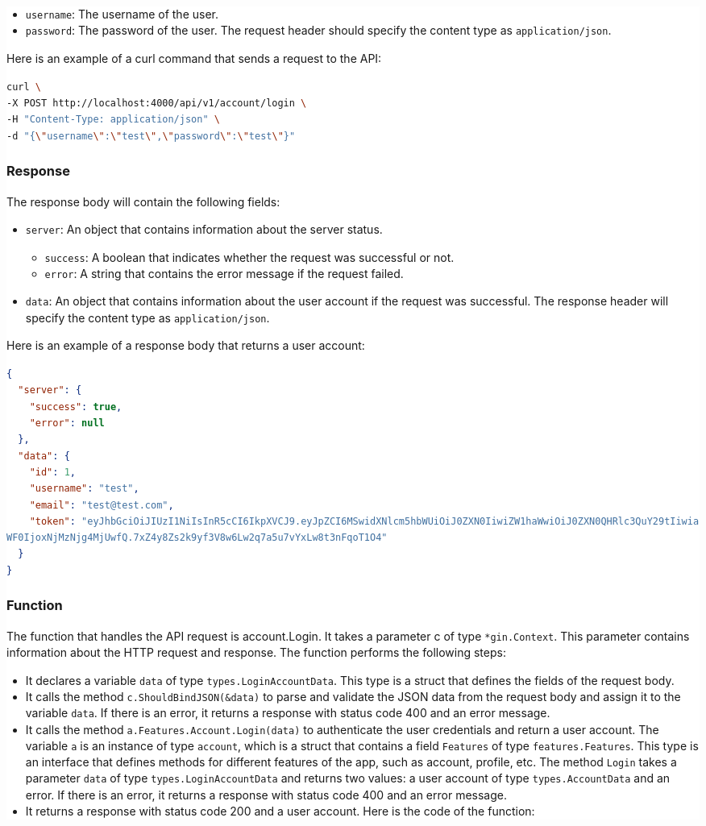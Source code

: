 - `username`: The username of the user.
- `password`: The password of the user.
  The request header should specify the content type as `application/json`.

Here is an example of a curl command that sends a request to the API:

```bash
curl \
-X POST http://localhost:4000/api/v1/account/login \
-H "Content-Type: application/json" \
-d "{\"username\":\"test\",\"password\":\"test\"}"
```

### Response

The response body will contain the following fields:

- `server`: An object that contains information about the server status.

  - `success`: A boolean that indicates whether the request was successful or not.
  - `error`: A string that contains the error message if the request failed.

- `data`: An object that contains information about the user account if the request was successful.
  The response header will specify the content type as `application/json`.

Here is an example of a response body that returns a user account:

```json
{
  "server": {
    "success": true,
    "error": null
  },
  "data": {
    "id": 1,
    "username": "test",
    "email": "test@test.com",
    "token": "eyJhbGciOiJIUzI1NiIsInR5cCI6IkpXVCJ9.eyJpZCI6MSwidXNlcm5hbWUiOiJ0ZXN0IiwiZW1haWwiOiJ0ZXN0QHRlc3QuY29tIiwiaWF0IjoxNjMzNjg4MjUwfQ.7xZ4y8Zs2k9yf3V8w6Lw2q7a5u7vYxLw8t3nFqoT1O4"
  }
}
```

### Function

The function that handles the API request is account.Login. It takes a parameter c of type `*gin.Context`. This parameter contains information about the HTTP request and response.
The function performs the following steps:

- It declares a variable `data` of type `types.LoginAccountData`. This type is a struct that defines the fields of the request body.
- It calls the method `c.ShouldBindJSON(&data)` to parse and validate the JSON data from the request body and assign it to the variable `data`. If there is an error, it returns a response with status code 400 and an error message.
- It calls the method `a.Features.Account.Login(data)` to authenticate the user credentials and return a user account. The variable `a` is an instance of type `account`, which is a struct that contains a field `Features` of type `features.Features`. This type is an interface that defines methods for different features of the app, such as account, profile, etc. The method `Login` takes a parameter `data` of type `types.LoginAccountData` and returns two values: a user account of type `types.AccountData` and an error. If there is an error, it returns a response with status code 400 and an error message.
- It returns a response with status code 200 and a user account.
  Here is the code of the function:
